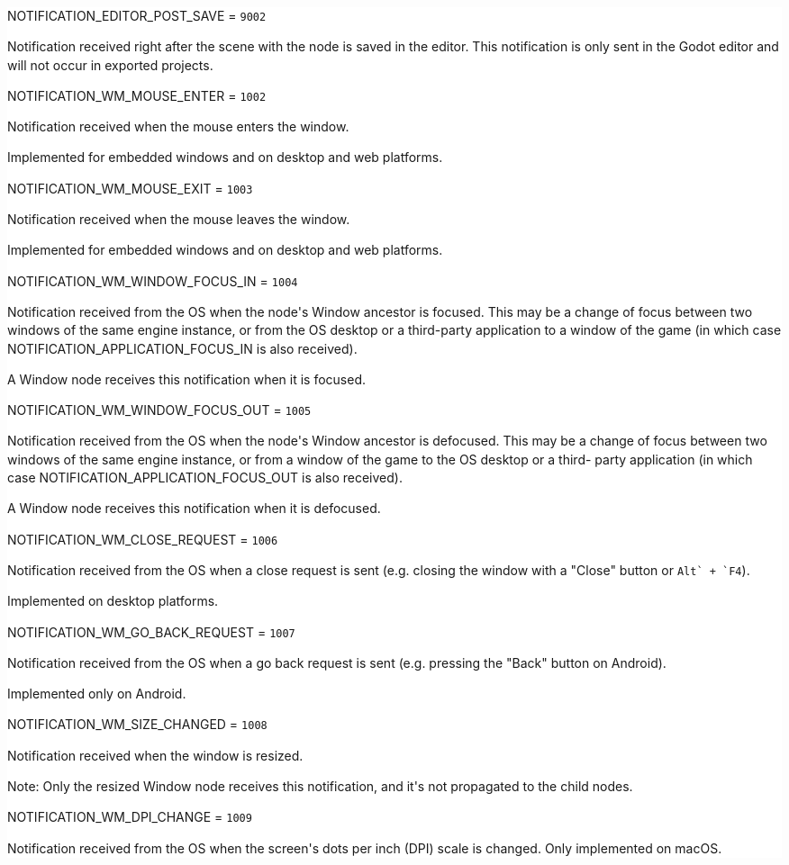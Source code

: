 NOTIFICATION_EDITOR_POST_SAVE = `9002`

Notification received right after the scene with the node is saved in the
editor. This notification is only sent in the Godot editor and will not occur
in exported projects.

NOTIFICATION_WM_MOUSE_ENTER = `1002`

Notification received when the mouse enters the window.

Implemented for embedded windows and on desktop and web platforms.

NOTIFICATION_WM_MOUSE_EXIT = `1003`

Notification received when the mouse leaves the window.

Implemented for embedded windows and on desktop and web platforms.

NOTIFICATION_WM_WINDOW_FOCUS_IN = `1004`

Notification received from the OS when the node's Window ancestor is focused.
This may be a change of focus between two windows of the same engine instance,
or from the OS desktop or a third-party application to a window of the game
(in which case NOTIFICATION_APPLICATION_FOCUS_IN is also received).

A Window node receives this notification when it is focused.

NOTIFICATION_WM_WINDOW_FOCUS_OUT = `1005`

Notification received from the OS when the node's Window ancestor is
defocused. This may be a change of focus between two windows of the same
engine instance, or from a window of the game to the OS desktop or a third-
party application (in which case NOTIFICATION_APPLICATION_FOCUS_OUT is also
received).

A Window node receives this notification when it is defocused.

NOTIFICATION_WM_CLOSE_REQUEST = `1006`

Notification received from the OS when a close request is sent (e.g. closing
the window with a "Close" button or ``Alt` + `F4``).

Implemented on desktop platforms.

NOTIFICATION_WM_GO_BACK_REQUEST = `1007`

Notification received from the OS when a go back request is sent (e.g.
pressing the "Back" button on Android).

Implemented only on Android.

NOTIFICATION_WM_SIZE_CHANGED = `1008`

Notification received when the window is resized.

Note: Only the resized Window node receives this notification, and it's not
propagated to the child nodes.

NOTIFICATION_WM_DPI_CHANGE = `1009`

Notification received from the OS when the screen's dots per inch (DPI) scale
is changed. Only implemented on macOS.
